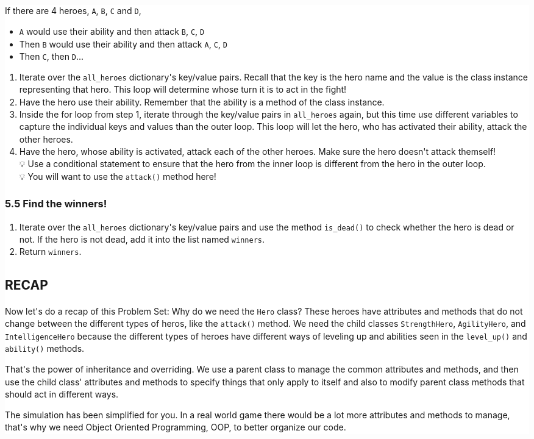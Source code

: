 If there are 4 heroes, `A`, `B`, `C` and `D`,
- `A` would use their ability and then attack `B`, `C`, `D`
- Then `B` would use their ability and then attack `A`, `C`, `D`
- Then `C`, then `D`...

1. Iterate over the `all_heroes` dictionary's key/value pairs. Recall that the key is the hero name and the value is the class instance representing that hero. This loop will determine whose turn it is to act in the fight!
2. Have the hero use their ability. Remember that the ability is a method of the class instance.
3. Inside the for loop from step 1, iterate through the key/value pairs in `all_heroes` again, but this time use different variables to capture the individual keys and values than the outer loop. This loop will let the hero, who has activated their ability, attack the other heroes.
4. Have the hero, whose ability is activated, attack each of the other heroes. Make sure the hero doesn't attack themself!\
:bulb: Use a conditional statement to ensure that the hero from the inner loop is different from the hero in the outer loop.\
:bulb: You will want to use the `attack()` method here!

### 5.5 Find the winners!

1. Iterate over the `all_heroes` dictionary's key/value pairs and use the method `is_dead()` to check whether the hero is dead or not. If the hero is not dead, add it into the list named `winners`.
2. Return `winners`.

## RECAP

Now let's do a recap of this Problem Set:
Why do we need the `Hero` class? These heroes have attributes and methods that do not change between the different types of heros, like the `attack()` method. We need the child classes `StrengthHero`, `AgilityHero`, and `IntelligenceHero` because the different types of heroes have different ways of leveling up and abilities seen in the `level_up()` and `ability()` methods.

That's the power of inheritance and overriding. We use a parent class to manage the common attributes and methods, and then use the child class' attributes and methods to specify things that only apply to itself and also to modify parent class methods that should act in different ways.

The simulation has been simplified for you. In a real world game there would be a lot more attributes and methods to manage, that's why we need Object Oriented Programming, OOP, to better organize our code.
